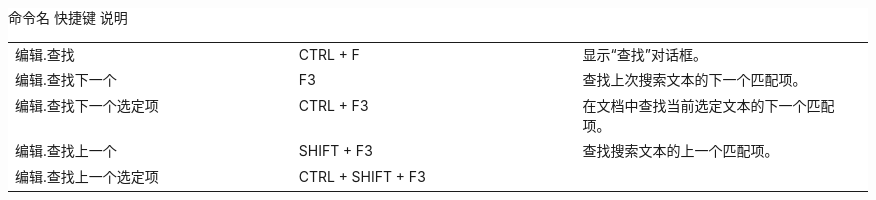 
<table cellspacing="0" class="dtTABLE FCK__ShowTableBorders" >
<tbody >
<tr valign="top" >
命令名
快捷键
说明
</tr>
<tr valign="top" >

<td width="33%" >编辑.查找
</td>

<td width="33%" >CTRL + F
</td>

<td width="34%" >显示“查找”对话框。
</td>
</tr>
<tr valign="top" >

<td width="33%" >编辑.查找下一个
</td>

<td width="33%" >F3
</td>

<td width="34%" >查找上次搜索文本的下一个匹配项。
</td>
</tr>
<tr valign="top" >

<td width="33%" >编辑.查找下一个选定项
</td>

<td width="33%" >CTRL + F3
</td>

<td width="34%" >在文档中查找当前选定文本的下一个匹配项。
</td>
</tr>
<tr valign="top" >

<td width="33%" >编辑.查找上一个
</td>

<td width="33%" >SHIFT + F3
</td>

<td width="34%" >查找搜索文本的上一个匹配项。
</td>
</tr>
<tr valign="top" >

<td width="33%" >编辑.查找上一个选定项
</td>

<td width="33%" >CTRL + SHIFT + F3
</td>
